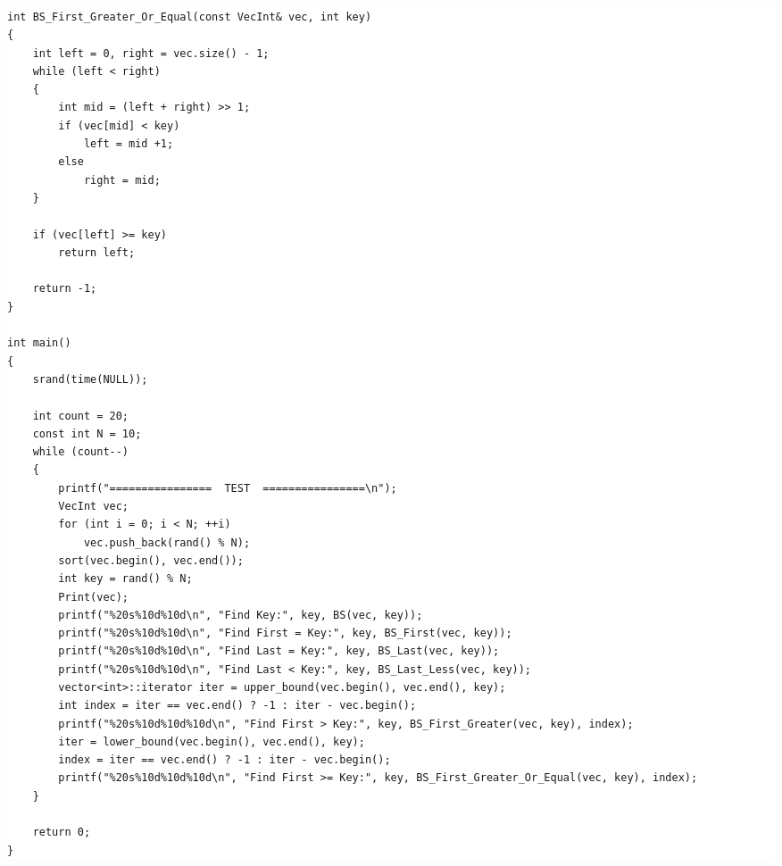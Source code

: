 ```
int BS_First_Greater_Or_Equal(const VecInt& vec, int key)
{
    int left = 0, right = vec.size() - 1;
    while (left < right)
    {
        int mid = (left + right) >> 1;
        if (vec[mid] < key)
            left = mid +1;
        else
            right = mid;
    }

    if (vec[left] >= key)
        return left;

    return -1;
}

int main()
{
    srand(time(NULL));

    int count = 20;
    const int N = 10;
    while (count--)
    {
        printf("================  TEST  ================\n");
        VecInt vec;
        for (int i = 0; i < N; ++i)
            vec.push_back(rand() % N);
        sort(vec.begin(), vec.end());
        int key = rand() % N;
        Print(vec);
        printf("%20s%10d%10d\n", "Find Key:", key, BS(vec, key));
        printf("%20s%10d%10d\n", "Find First = Key:", key, BS_First(vec, key));
        printf("%20s%10d%10d\n", "Find Last = Key:", key, BS_Last(vec, key));
        printf("%20s%10d%10d\n", "Find Last < Key:", key, BS_Last_Less(vec, key));
        vector<int>::iterator iter = upper_bound(vec.begin(), vec.end(), key);
        int index = iter == vec.end() ? -1 : iter - vec.begin();
        printf("%20s%10d%10d%10d\n", "Find First > Key:", key, BS_First_Greater(vec, key), index);
        iter = lower_bound(vec.begin(), vec.end(), key);
        index = iter == vec.end() ? -1 : iter - vec.begin();
        printf("%20s%10d%10d%10d\n", "Find First >= Key:", key, BS_First_Greater_Or_Equal(vec, key), index);
    }

    return 0;
}

```


